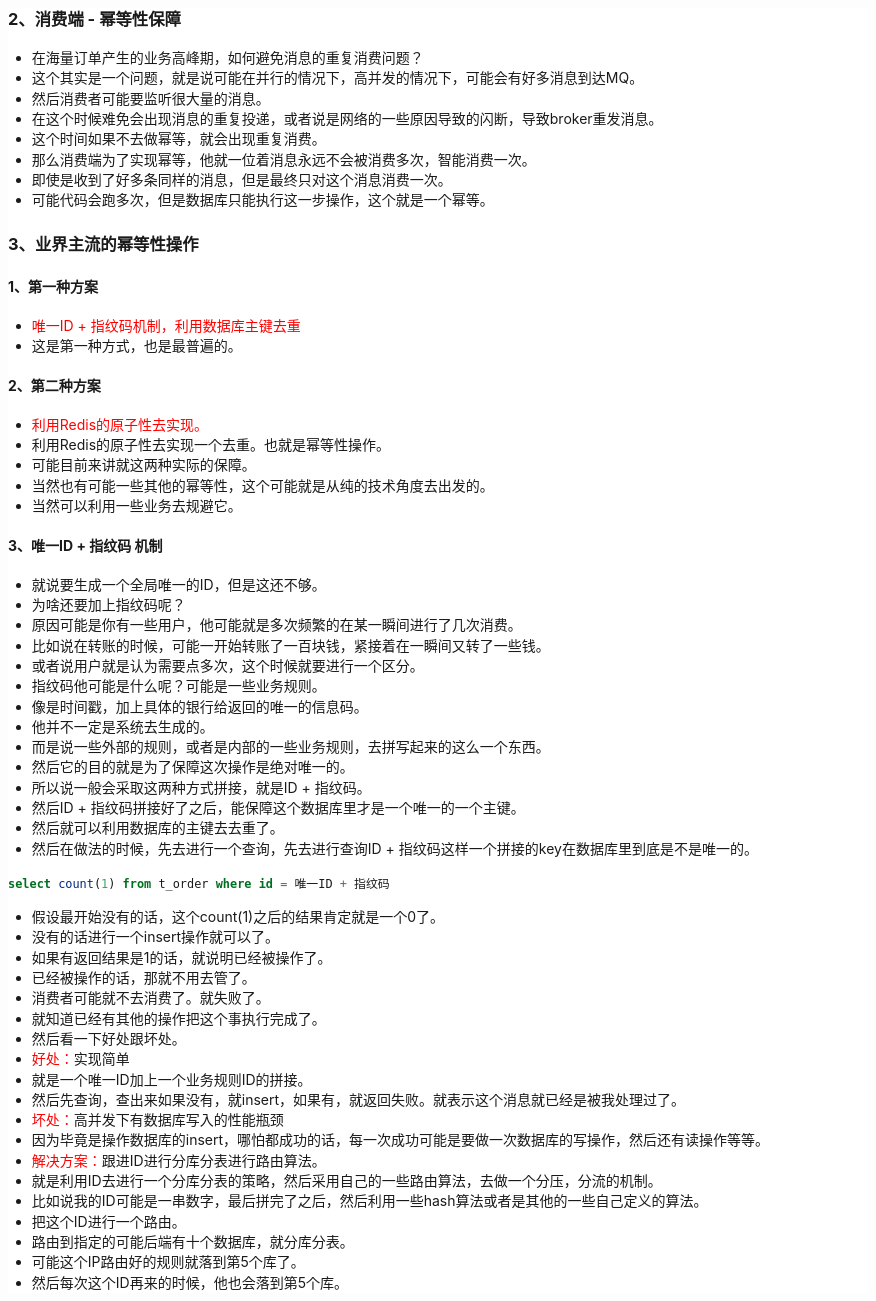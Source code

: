 ### 2、消费端 - 幂等性保障

+ 在海量订单产生的业务高峰期，如何避免消息的重复消费问题？
+ 这个其实是一个问题，就是说可能在并行的情况下，高并发的情况下，可能会有好多消息到达MQ。
+ 然后消费者可能要监听很大量的消息。
+ 在这个时候难免会出现消息的重复投递，或者说是网络的一些原因导致的闪断，导致broker重发消息。
+ 这个时间如果不去做幂等，就会出现重复消费。
+ 那么消费端为了实现幂等，他就一位着消息永远不会被消费多次，智能消费一次。
+ 即使是收到了好多条同样的消息，但是最终只对这个消息消费一次。
+ 可能代码会跑多次，但是数据库只能执行这一步操作，这个就是一个幂等。

### 3、业界主流的幂等性操作

#### 1、第一种方案

+ <font style="color:red">唯一ID + 指纹码机制，利用数据库主键去重</font>
+ 这是第一种方式，也是最普遍的。

#### 2、第二种方案

+ <font style="color:red">利用Redis的原子性去实现。</font>
+ 利用Redis的原子性去实现一个去重。也就是幂等性操作。
+ 可能目前来讲就这两种实际的保障。
+ 当然也有可能一些其他的幂等性，这个可能就是从纯的技术角度去出发的。
+ 当然可以利用一些业务去规避它。

#### 3、唯一ID + 指纹码 机制

+ 就说要生成一个全局唯一的ID，但是这还不够。
+ 为啥还要加上指纹码呢？
+ 原因可能是你有一些用户，他可能就是多次频繁的在某一瞬间进行了几次消费。
+ 比如说在转账的时候，可能一开始转账了一百块钱，紧接着在一瞬间又转了一些钱。
+ 或者说用户就是认为需要点多次，这个时候就要进行一个区分。
+ 指纹码他可能是什么呢？可能是一些业务规则。
+ 像是时间戳，加上具体的银行给返回的唯一的信息码。
+ 他并不一定是系统去生成的。
+ 而是说一些外部的规则，或者是内部的一些业务规则，去拼写起来的这么一个东西。
+ 然后它的目的就是为了保障这次操作是绝对唯一的。
+ 所以说一般会采取这两种方式拼接，就是ID + 指纹码。
+ 然后ID + 指纹码拼接好了之后，能保障这个数据库里才是一个唯一的一个主键。
+ 然后就可以利用数据库的主键去去重了。
+ 然后在做法的时候，先去进行一个查询，先去进行查询ID + 指纹码这样一个拼接的key在数据库里到底是不是唯一的。

```sql
select count(1) from t_order where id = 唯一ID + 指纹码
```

+ 假设最开始没有的话，这个count(1)之后的结果肯定就是一个0了。
+ 没有的话进行一个insert操作就可以了。
+ 如果有返回结果是1的话，就说明已经被操作了。
+ 已经被操作的话，那就不用去管了。
+ 消费者可能就不去消费了。就失败了。
+ 就知道已经有其他的操作把这个事执行完成了。
+ 然后看一下好处跟坏处。
+ <font style="color:red">好处：</font>实现简单
+ 就是一个唯一ID加上一个业务规则ID的拼接。
+ 然后先查询，查出来如果没有，就insert，如果有，就返回失败。就表示这个消息就已经是被我处理过了。
+ <font style="color:red">坏处：</font>高并发下有数据库写入的性能瓶颈
+ 因为毕竟是操作数据库的insert，哪怕都成功的话，每一次成功可能是要做一次数据库的写操作，然后还有读操作等等。
+ <font style="color:red">解决方案：</font>跟进ID进行分库分表进行路由算法。
+ 就是利用ID去进行一个分库分表的策略，然后采用自己的一些路由算法，去做一个分压，分流的机制。
+ 比如说我的ID可能是一串数字，最后拼完了之后，然后利用一些hash算法或者是其他的一些自己定义的算法。
+ 把这个ID进行一个路由。
+ 路由到指定的可能后端有十个数据库，就分库分表。
+ 可能这个IP路由好的规则就落到第5个库了。
+ 然后每次这个ID再来的时候，他也会落到第5个库。